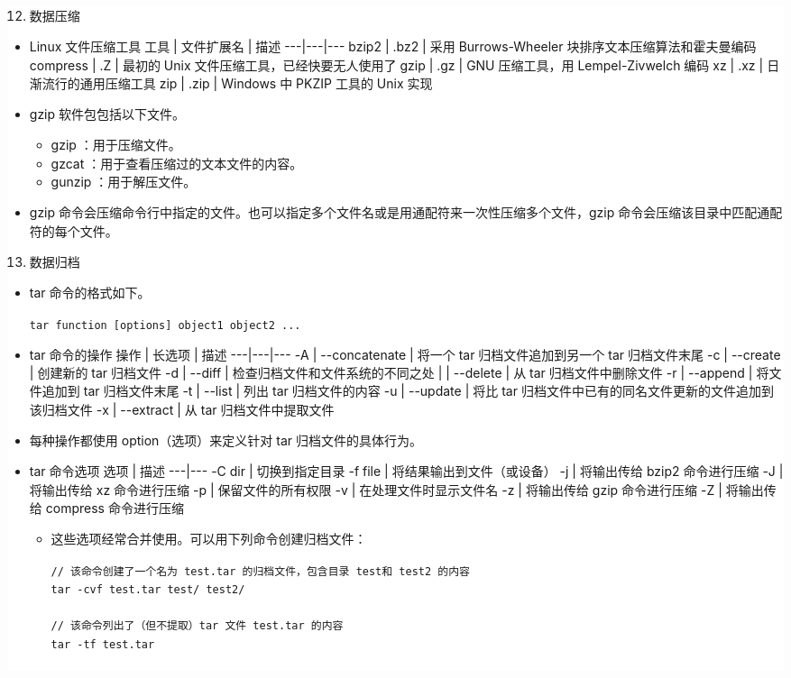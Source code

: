 12. 数据压缩
- Linux 文件压缩工具
    工具 | 文件扩展名 | 描述
    ---|---|---
    bzip2       | .bz2  | 采用 Burrows-Wheeler 块排序文本压缩算法和霍夫曼编码 
    compress    | .Z    | 最初的 Unix 文件压缩工具，已经快要无人使用了
    gzip        | .gz   | GNU 压缩工具，用 Lempel-Zivwelch 编码
    xz          | .xz   | 日渐流行的通用压缩工具
    zip         | .zip  | Windows 中 PKZIP 工具的 Unix 实现

- gzip 软件包包括以下文件。
    - gzip ：用于压缩文件。
    - gzcat ：用于查看压缩过的文本文件的内容。
    - gunzip ：用于解压文件。
- gzip 命令会压缩命令行中指定的文件。也可以指定多个文件名或是用通配符来一次性压缩多个文件，gzip 命令会压缩该目录中匹配通配符的每个文件。

13. 数据归档
- tar 命令的格式如下。
    ```
    tar function [options] object1 object2 ...
    ```
- tar 命令的操作
    操作 | 长选项 | 描述
    ---|---|---
    -A | --concatenate  | 将一个 tar 归档文件追加到另一个 tar 归档文件末尾
    -c | --create       | 创建新的 tar 归档文件
    -d | --diff         | 检查归档文件和文件系统的不同之处
    |  | --delete       | 从 tar 归档文件中删除文件
    -r | --append       | 将文件追加到 tar 归档文件末尾
    -t | --list         | 列出 tar 归档文件的内容
    -u | --update       | 将比 tar 归档文件中已有的同名文件更新的文件追加到该归档文件 
    -x | --extract      | 从 tar 归档文件中提取文件

- 每种操作都使用 option（选项）来定义针对 tar 归档文件的具体行为。

- tar 命令选项
    选项 | 描述
    ---|---
    -C dir  | 切换到指定目录
    -f file | 将结果输出到文件（或设备）
    -j      | 将输出传给 bzip2 命令进行压缩
    -J      | 将输出传给 xz 命令进行压缩
    -p      | 保留文件的所有权限
    -v      | 在处理文件时显示文件名
    -z      | 将输出传给 gzip 命令进行压缩
    -Z      | 将输出传给 compress 命令进行压缩

    - 这些选项经常合并使用。可以用下列命令创建归档文件：
        ```
        // 该命令创建了一个名为 test.tar 的归档文件，包含目录 test和 test2 的内容
        tar -cvf test.tar test/ test2/
        
        // 该命令列出了（但不提取）tar 文件 test.tar 的内容
        tar -tf test.tar
        